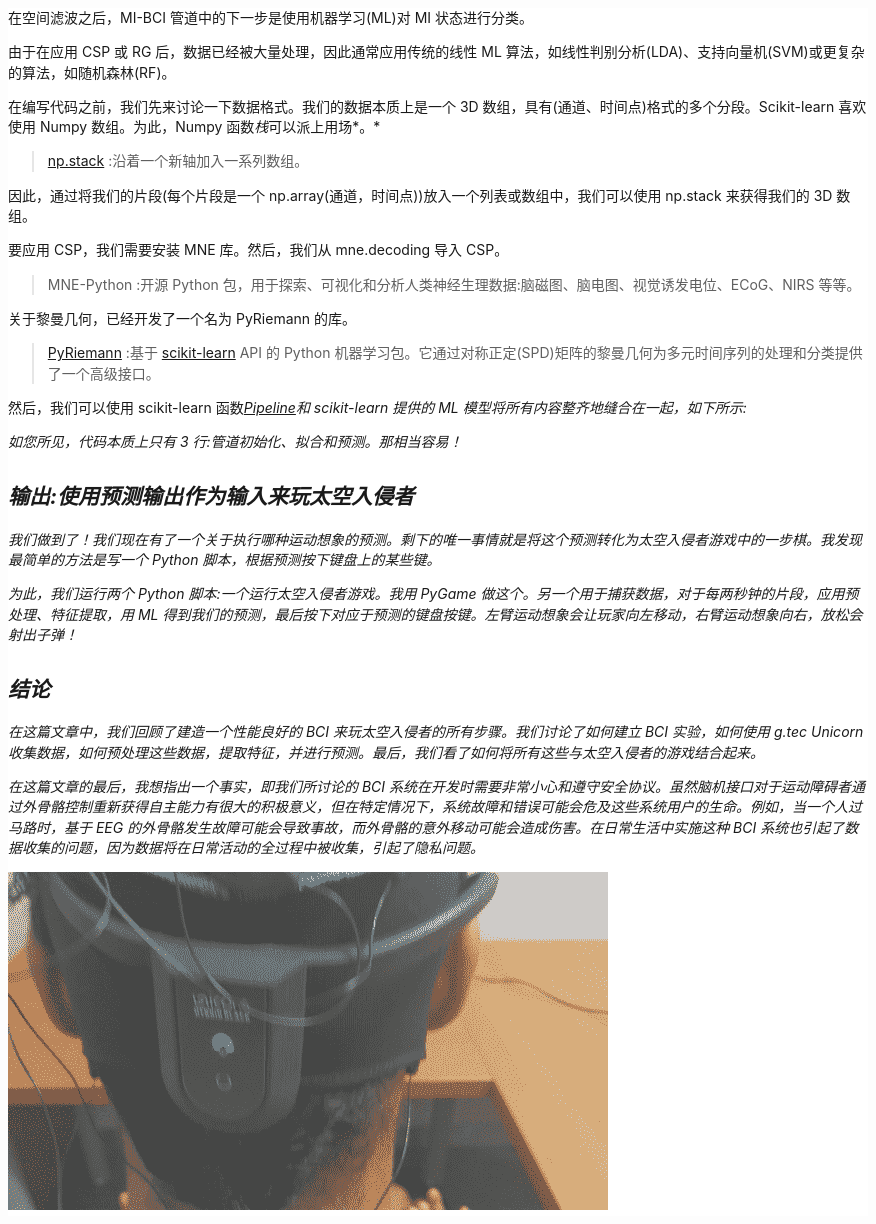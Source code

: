 在空间滤波之后，MI-BCI 管道中的下一步是使用机器学习(ML)对 MI 状态进行分类。

由于在应用 CSP 或 RG 后，数据已经被大量处理，因此通常应用传统的线性 ML 算法，如线性判别分析(LDA)、支持向量机(SVM)或更复杂的算法，如随机森林(RF)。

在编写代码之前，我们先来讨论一下数据格式。我们的数据本质上是一个 3D 数组，具有(通道、时间点)格式的多个分段。Scikit-learn 喜欢使用 Numpy 数组。为此，Numpy 函数*栈*可以派上用场*。*

> [np.stack](https://numpy.org/doc/stable/reference/generated/numpy.stack.html) :沿着一个新轴加入一系列数组。

因此，通过将我们的片段(每个片段是一个 np.array(通道，时间点))放入一个列表或数组中，我们可以使用 np.stack 来获得我们的 3D 数组。

要应用 CSP，我们需要安装 MNE 库。然后，我们从 mne.decoding 导入 CSP。

> MNE-Python :开源 Python 包，用于探索、可视化和分析人类神经生理数据:脑磁图、脑电图、视觉诱发电位、ECoG、NIRS 等等。

关于黎曼几何，已经开发了一个名为 PyRiemann 的库。

> [PyRiemann](https://github.com/pyRiemann/pyRiemann) :基于 [scikit-learn](http://scikit-learn.org/stable/modules/classes.html) API 的 Python 机器学习包。它通过对称正定(SPD)矩阵的黎曼几何为多元时间序列的处理和分类提供了一个高级接口。

然后，我们可以使用 scikit-learn 函数[*Pipeline*](https://scikit-learn.org/stable/modules/generated/sklearn.pipeline.Pipeline.html)*和 scikit-learn 提供的 ML 模型将所有内容整齐地缝合在一起，如下所示:*

*如您所见，代码本质上只有 3 行:管道初始化、拟合和预测。那相当容易！*

## *输出:使用预测输出作为输入来玩太空入侵者*

*我们做到了！我们现在有了一个关于执行哪种运动想象的预测。剩下的唯一事情就是将这个预测转化为太空入侵者游戏中的一步棋。我发现最简单的方法是写一个 Python 脚本，根据预测按下键盘上的某些键。*

*为此，我们运行两个 Python 脚本:一个运行太空入侵者游戏。我用 PyGame 做这个。另一个用于捕获数据，对于每两秒钟的片段，应用预处理、特征提取，用 ML 得到我们的预测，最后按下对应于预测的键盘按键。左臂运动想象会让玩家向左移动，右臂运动想象向右，放松会射出子弹！*

## *结论*

*在这篇文章中，我们回顾了建造一个性能良好的 BCI 来玩太空入侵者的所有步骤。我们讨论了如何建立 BCI 实验，如何使用 g.tec Unicorn 收集数据，如何预处理这些数据，提取特征，并进行预测。最后，我们看了如何将所有这些与太空入侵者的游戏结合起来。*

*在这篇文章的最后，我想指出一个事实，即我们所讨论的 BCI 系统在开发时需要非常小心和遵守安全协议。虽然脑机接口对于运动障碍者通过外骨骼控制重新获得自主能力有很大的积极意义，但在特定情况下，系统故障和错误可能会危及这些系统用户的生命。例如，当一个人过马路时，基于 EEG 的外骨骼发生故障可能会导致事故，而外骨骼的意外移动可能会造成伤害。在日常生活中实施这种 BCI 系统也引起了数据收集的问题，因为数据将在日常活动的全过程中被收集，引起了隐私问题。*

*![](img/c24f5b0f0d749dc71a7384a6c5a8b13b.png)*
